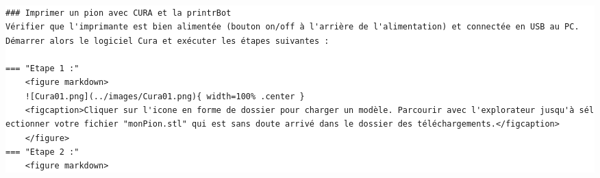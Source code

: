     ### Imprimer un pion avec CURA et la printrBot
    Vérifier que l'imprimante est bien alimentée (bouton on/off à l'arrière de l'alimentation) et connectée en USB au PC.  
    Démarrer alors le logiciel Cura et exécuter les étapes suivantes :
    
    === "Etape 1 :"
        <figure markdown>
        ![Cura01.png](../images/Cura01.png){ width=100% .center }
        <figcaption>Cliquer sur l'icone en forme de dossier pour charger un modèle. Parcourir avec l'explorateur jusqu'à sélectionner votre fichier "monPion.stl" qui est sans doute arrivé dans le dossier des téléchargements.</figcaption>
        </figure>
    === "Etape 2 :"
        <figure markdown>